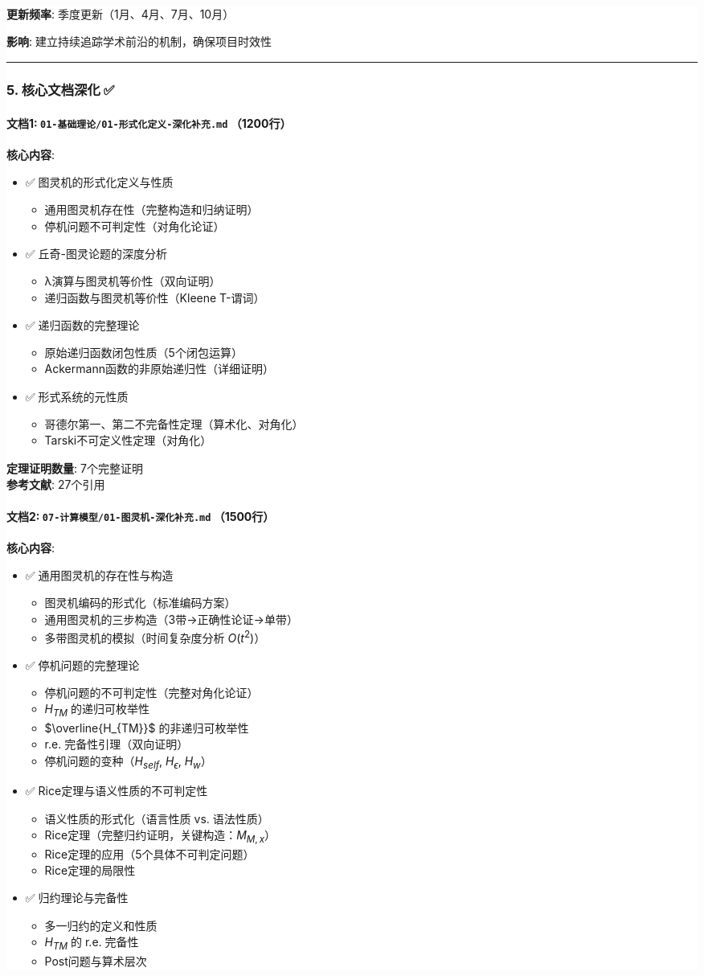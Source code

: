 **更新频率**: 季度更新（1月、4月、7月、10月）

**影响**: 建立持续追踪学术前沿的机制，确保项目时效性

---

### 5. 核心文档深化 ✅

#### 文档1: `01-基础理论/01-形式化定义-深化补充.md` （1200行）

**核心内容**:

- ✅ 图灵机的形式化定义与性质
  - 通用图灵机存在性（完整构造和归纳证明）
  - 停机问题不可判定性（对角化论证）
  
- ✅ 丘奇-图灵论题的深度分析
  - λ演算与图灵机等价性（双向证明）
  - 递归函数与图灵机等价性（Kleene T-谓词）
  
- ✅ 递归函数的完整理论
  - 原始递归函数闭包性质（5个闭包运算）
  - Ackermann函数的非原始递归性（详细证明）
  
- ✅ 形式系统的元性质
  - 哥德尔第一、第二不完备性定理（算术化、对角化）
  - Tarski不可定义性定理（对角化）

**定理证明数量**: 7个完整证明  
**参考文献**: 27个引用

#### 文档2: `07-计算模型/01-图灵机-深化补充.md` （1500行）

**核心内容**:

- ✅ 通用图灵机的存在性与构造
  - 图灵机编码的形式化（标准编码方案）
  - 通用图灵机的三步构造（3带→正确性论证→单带）
  - 多带图灵机的模拟（时间复杂度分析 $O(t^2)$）
  
- ✅ 停机问题的完整理论
  - 停机问题的不可判定性（完整对角化论证）
  - $H_{TM}$ 的递归可枚举性
  - $\overline{H_{TM}}$ 的非递归可枚举性
  - r.e. 完备性引理（双向证明）
  - 停机问题的变种（$H_{self}$, $H_\epsilon$, $H_w$）
  
- ✅ Rice定理与语义性质的不可判定性
  - 语义性质的形式化（语言性质 vs. 语法性质）
  - Rice定理（完整归约证明，关键构造：$M_{M,x}$）
  - Rice定理的应用（5个具体不可判定问题）
  - Rice定理的局限性
  
- ✅ 归约理论与完备性
  - 多一归约的定义和性质
  - $H_{TM}$ 的 r.e. 完备性
  - Post问题与算术层次

